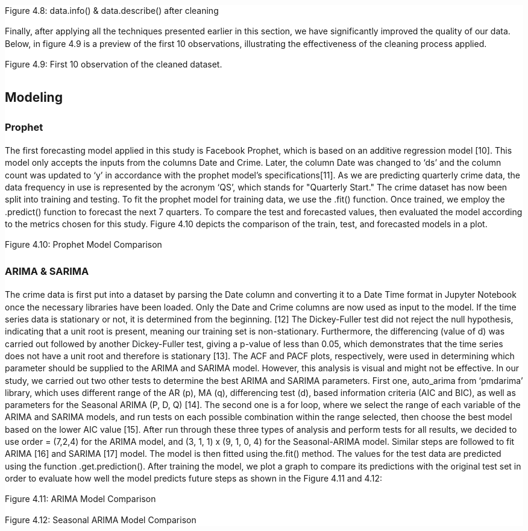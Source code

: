  
Figure 4.8: data.info() & data.describe() after cleaning

Finally, after applying all the techniques presented earlier in this section, we have significantly improved the quality of our data. Below, in figure 4.9 is a preview of the first 10 observations, illustrating the effectiveness of the cleaning process applied. 	

 
Figure 4.9: First 10 observation of the cleaned dataset.

## Modeling

### Prophet 
The first forecasting model applied in this study is Facebook Prophet, which is based on an additive regression model [10]. This model only accepts the inputs from the columns Date and Crime. Later, the column Date was changed to ‘ds’ and the column count was updated to ‘y’ in accordance with the prophet model’s specifications[11]. As we are predicting quarterly crime data, the data frequency in use is represented by the acronym ‘QS’, which stands for "Quarterly Start." The crime dataset has now been split into training and testing. To fit the prophet model for training data, we use the .fit() function. Once trained, we employ the .predict() function to forecast the next 7 quarters. To compare the test and forecasted values, then evaluated the model according to the metrics chosen for this study. Figure 4.10 depicts the comparison of the train, test, and forecasted models in a plot.

 
Figure 4.10: Prophet Model Comparison

### ARIMA & SARIMA

The crime data is first put into a dataset by parsing the Date column and converting it to a Date Time format in Jupyter Notebook once the necessary libraries have been loaded. Only the Date and Crime columns are now used as input to the model. 
If the time series data is stationary or not, it is determined from the beginning. [12] The Dickey-Fuller test did not reject the null hypothesis, indicating that a unit root is present, meaning our training set is non-stationary. Furthermore, the differencing (value of d) was carried out followed by another Dickey-Fuller test, giving a p-value of less than 0.05, which demonstrates that the time series does not have a unit root and therefore is stationary [13].
The ACF and PACF plots, respectively, were used in determining which parameter should be supplied to the ARIMA and SARIMA model. However, this analysis is visual and might not be effective. In our study, we carried out two other tests to determine the best ARIMA and SARIMA parameters. First one, auto_arima from ‘pmdarima’ library, which uses different range of the AR (p), MA (q), differencing test (d), based information criteria (AIC and BIC), as well as parameters for the Seasonal ARIMA (P, D, Q) [14]. The second one is a for loop, where we select the range of each variable of the ARIMA and SARIMA models, and run tests on each possible combination within the range selected, then choose the best model based on the lower AIC value [15]. 
After run through these three types of analysis and perform tests for all results, we decided to use order = (7,2,4) for the ARIMA model, and (3, 1, 1) x (9, 1, 0, 4) for the Seasonal-ARIMA model.
Similar steps are followed to fit ARIMA [16] and SARIMA [17] model. The model is then fitted using the.fit() method. The values for the test data are predicted using the function .get.prediction().
After training the model, we plot a graph to compare its predictions with the original test set in order to evaluate how well the model predicts future steps as shown in the Figure 4.11 and 4.12:
 
Figure 4.11: ARIMA Model Comparison
	 
Figure 4.12: Seasonal ARIMA Model Comparison
